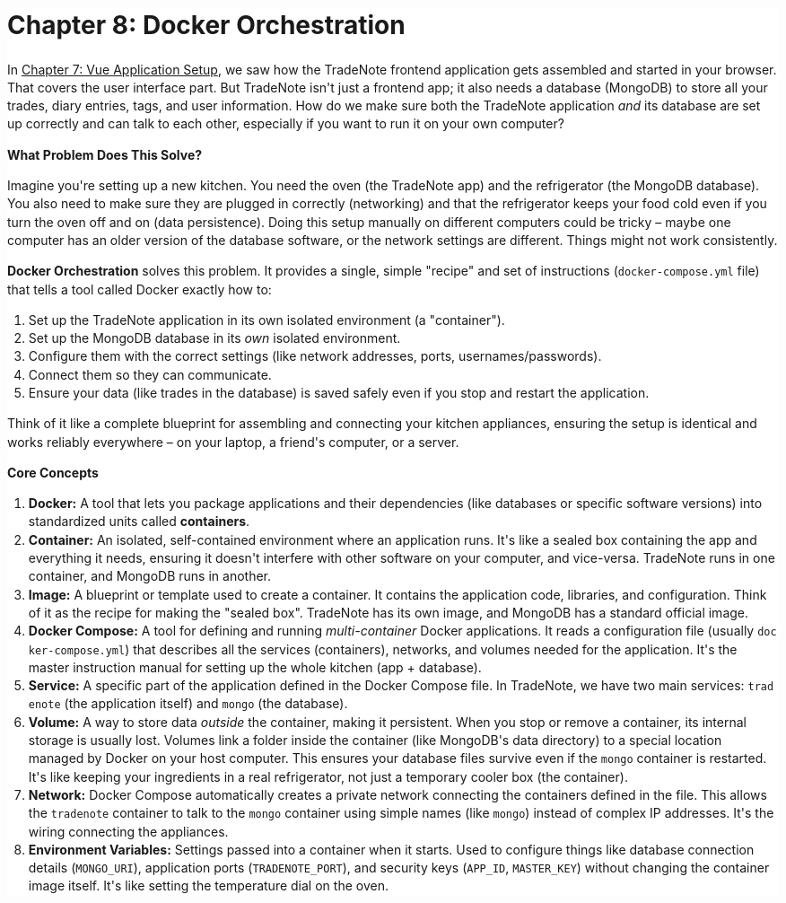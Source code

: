 # Chapter 8: Docker Orchestration

In [Chapter 7: Vue Application Setup](07_vue_application_setup_.md), we saw how the TradeNote frontend application gets assembled and started in your browser. That covers the user interface part. But TradeNote isn't just a frontend app; it also needs a database (MongoDB) to store all your trades, diary entries, tags, and user information. How do we make sure both the TradeNote application *and* its database are set up correctly and can talk to each other, especially if you want to run it on your own computer?

**What Problem Does This Solve?**

Imagine you're setting up a new kitchen. You need the oven (the TradeNote app) and the refrigerator (the MongoDB database). You also need to make sure they are plugged in correctly (networking) and that the refrigerator keeps your food cold even if you turn the oven off and on (data persistence). Doing this setup manually on different computers could be tricky – maybe one computer has an older version of the database software, or the network settings are different. Things might not work consistently.

**Docker Orchestration** solves this problem. It provides a single, simple "recipe" and set of instructions (`docker-compose.yml` file) that tells a tool called Docker exactly how to:
1.  Set up the TradeNote application in its own isolated environment (a "container").
2.  Set up the MongoDB database in its *own* isolated environment.
3.  Configure them with the correct settings (like network addresses, ports, usernames/passwords).
4.  Connect them so they can communicate.
5.  Ensure your data (like trades in the database) is saved safely even if you stop and restart the application.

Think of it like a complete blueprint for assembling and connecting your kitchen appliances, ensuring the setup is identical and works reliably everywhere – on your laptop, a friend's computer, or a server.

**Core Concepts**

1.  **Docker:** A tool that lets you package applications and their dependencies (like databases or specific software versions) into standardized units called **containers**.
2.  **Container:** An isolated, self-contained environment where an application runs. It's like a sealed box containing the app and everything it needs, ensuring it doesn't interfere with other software on your computer, and vice-versa. TradeNote runs in one container, and MongoDB runs in another.
3.  **Image:** A blueprint or template used to create a container. It contains the application code, libraries, and configuration. Think of it as the recipe for making the "sealed box". TradeNote has its own image, and MongoDB has a standard official image.
4.  **Docker Compose:** A tool for defining and running *multi-container* Docker applications. It reads a configuration file (usually `docker-compose.yml`) that describes all the services (containers), networks, and volumes needed for the application. It's the master instruction manual for setting up the whole kitchen (app + database).
5.  **Service:** A specific part of the application defined in the Docker Compose file. In TradeNote, we have two main services: `tradenote` (the application itself) and `mongo` (the database).
6.  **Volume:** A way to store data *outside* the container, making it persistent. When you stop or remove a container, its internal storage is usually lost. Volumes link a folder inside the container (like MongoDB's data directory) to a special location managed by Docker on your host computer. This ensures your database files survive even if the `mongo` container is restarted. It's like keeping your ingredients in a real refrigerator, not just a temporary cooler box (the container).
7.  **Network:** Docker Compose automatically creates a private network connecting the containers defined in the file. This allows the `tradenote` container to talk to the `mongo` container using simple names (like `mongo`) instead of complex IP addresses. It's the wiring connecting the appliances.
8.  **Environment Variables:** Settings passed into a container when it starts. Used to configure things like database connection details (`MONGO_URI`), application ports (`TRADENOTE_PORT`), and security keys (`APP_ID`, `MASTER_KEY`) without changing the container image itself. It's like setting the temperature dial on the oven.

